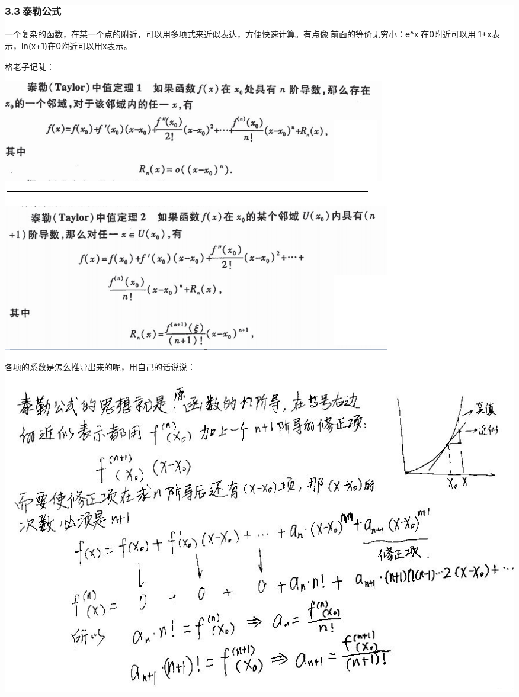 ### 3.3 泰勒公式

一个复杂的函数，在某一个点的附近，可以用多项式来近似表达，方便快速计算。有点像 前面的等价无穷小：e^x 在0附近可以用 1+x表示，ln(x+1)在0附近可以用x表示。

格老子记陡：

![image-20240321185803646](img/image-20240321185803646.png)

各项的系数是怎么推导出来的呢，用自己的话说说：

![image-20240321193933827](img/image-20240321193933827.png)
